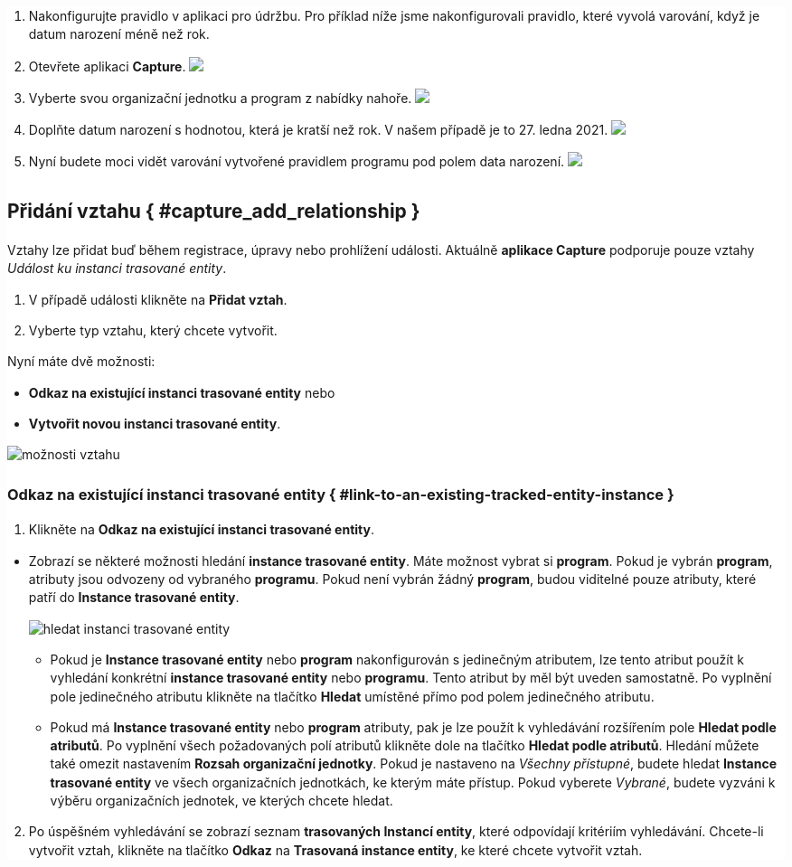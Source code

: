 1. Nakonfigurujte pravidlo v aplikaci pro údržbu. Pro příklad níže jsme nakonfigurovali pravidlo, které vyvolá varování, když je datum narození méně než rok.

2. Otevřete aplikaci **Capture**. ![](resources/images/capture_app/duplicates-on-creation-00.png)

3. Vyberte svou organizační jednotku a program z nabídky nahoře. ![](resources/images/capture_app/program-rules-on-creation-00.png)

4. Doplňte datum narození s hodnotou, která je kratší než rok. V našem případě je to 27. ledna 2021. ![](resources/images/capture_app/program-rules-on-creation-01.png)

5. Nyní budete moci vidět varování vytvořené pravidlem programu pod polem data narození. ![](resources/images/capture_app/program-rules-on-creation-02.png)

## Přidání vztahu { #capture_add_relationship }

Vztahy lze přidat buď během registrace, úpravy nebo prohlížení události. Aktuálně **aplikace Capture** podporuje pouze vztahy _Událost ku instanci trasované entity_.

1. V případě události klikněte na **Přidat vztah**.

2. Vyberte typ vztahu, který chcete vytvořit.

Nyní máte dvě možnosti:

-   **Odkaz na existující instanci trasované entity** nebo

-   **Vytvořit novou instanci trasované entity**.

![možnosti vztahu](resources/images/capture_app/relationship_options.png)

### Odkaz na existující instanci trasované entity { #link-to-an-existing-tracked-entity-instance }

1. Klikněte na **Odkaz na existující instanci trasované entity**.

-   Zobrazí se některé možnosti hledání **instance trasované entity**. Máte možnost vybrat si **program**. Pokud je vybrán **program**, atributy jsou odvozeny od vybraného **programu**. Pokud není vybrán žádný **program**, budou viditelné pouze atributy, které patří do **Instance trasované entity**.

      ![hledat instanci trasované entity](resources/images/capture_app/search_tei.png)

    -   Pokud je **Instance trasované entity** nebo **program** nakonfigurován s jedinečným atributem, lze tento atribut použít k vyhledání konkrétní **instance trasované entity** nebo **programu**. Tento atribut by měl být uveden samostatně. Po vyplnění pole jedinečného atributu klikněte na tlačítko **Hledat** umístěné přímo pod polem jedinečného atributu.

    -   Pokud má **Instance trasované entity** nebo **program** atributy, pak je lze použít k vyhledávání rozšířením pole **Hledat podle atributů**. Po vyplnění všech požadovaných polí atributů klikněte dole na tlačítko **Hledat podle atributů**. Hledání můžete také omezit nastavením **Rozsah organizační jednotky**. Pokud je nastaveno na _Všechny přístupné_, budete hledat **Instance trasované entity** ve všech organizačních jednotkách, ke kterým máte přístup. Pokud vyberete _Vybrané_, budete vyzváni k výběru organizačních jednotek, ve kterých chcete hledat.

2. Po úspěšném vyhledávání se zobrazí seznam **trasovaných Instancí entity**, které odpovídají kritériím vyhledávání. Chcete-li vytvořit vztah, klikněte na tlačítko **Odkaz** na **Trasovaná instance entity**, ke které chcete vytvořit vztah.
